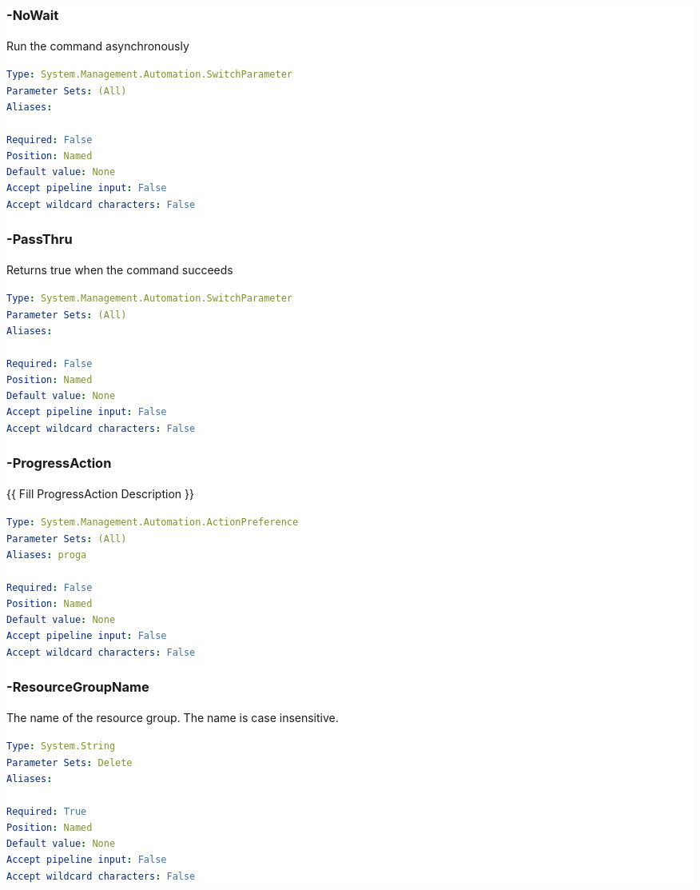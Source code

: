 ### -NoWait
Run the command asynchronously

```yaml
Type: System.Management.Automation.SwitchParameter
Parameter Sets: (All)
Aliases:

Required: False
Position: Named
Default value: None
Accept pipeline input: False
Accept wildcard characters: False
```

### -PassThru
Returns true when the command succeeds

```yaml
Type: System.Management.Automation.SwitchParameter
Parameter Sets: (All)
Aliases:

Required: False
Position: Named
Default value: None
Accept pipeline input: False
Accept wildcard characters: False
```

### -ProgressAction
{{ Fill ProgressAction Description }}

```yaml
Type: System.Management.Automation.ActionPreference
Parameter Sets: (All)
Aliases: proga

Required: False
Position: Named
Default value: None
Accept pipeline input: False
Accept wildcard characters: False
```

### -ResourceGroupName
The name of the resource group.
The name is case insensitive.

```yaml
Type: System.String
Parameter Sets: Delete
Aliases:

Required: True
Position: Named
Default value: None
Accept pipeline input: False
Accept wildcard characters: False
```
